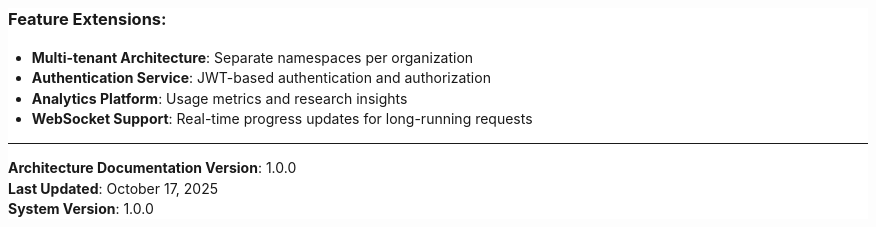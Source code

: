 ### Feature Extensions:
- **Multi-tenant Architecture**: Separate namespaces per organization
- **Authentication Service**: JWT-based authentication and authorization
- **Analytics Platform**: Usage metrics and research insights
- **WebSocket Support**: Real-time progress updates for long-running requests

---

**Architecture Documentation Version**: 1.0.0  
**Last Updated**: October 17, 2025  
**System Version**: 1.0.0
